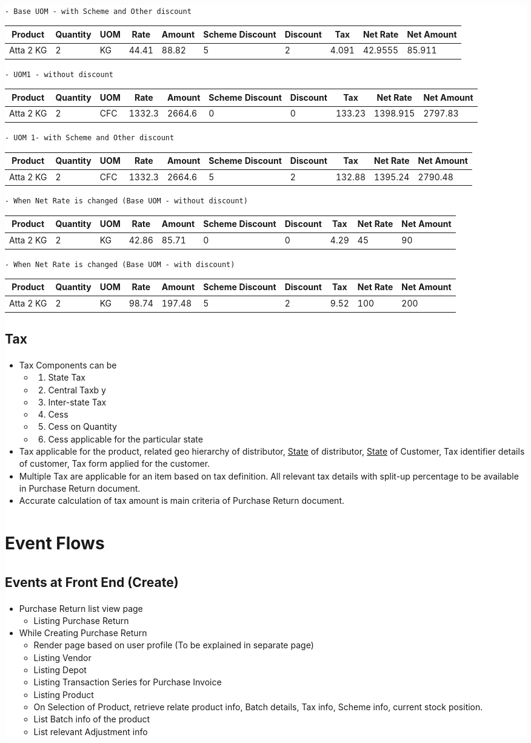     - Base UOM - with Scheme and Other discount

 | Product   | Quantity | UOM | Rate  | Amount | Scheme Discount | Discount | Tax   | Net Rate | Net Amount |
|-----------|----------|-----|-------|--------|-----------------|----------|-------|----------|------------|
| Atta 2 KG | 2        | KG  | 44.41 | 88.82  | 5               | 2        | 4.091 | 42.9555  | 85.911     |

    - UOM1 - without discount

| Product   | Quantity | UOM | Rate   | Amount | Scheme Discount | Discount | Tax    | Net Rate | Net Amount |
|-----------|----------|-----|--------|--------|-----------------|----------|--------|----------|------------|
| Atta 2 KG | 2        | CFC | 1332.3 | 2664.6 | 0               | 0        | 133.23 | 1398.915 | 2797.83    |

    - UOM 1- with Scheme and Other discount

| Product   | Quantity | UOM | Rate   | Amount | Scheme Discount | Discount | Tax    | Net Rate | Net Amount |
|-----------|----------|-----|--------|--------|-----------------|----------|--------|----------|------------|
| Atta 2 KG | 2        | CFC | 1332.3 | 2664.6 | 5               | 2        | 132.88 | 1395.24  | 2790.48    |

    - When Net Rate is changed (Base UOM - without discount)
| Product   | Quantity | UOM | Rate  | Amount | Scheme Discount | Discount | Tax  | Net Rate | Net Amount |
|-----------|----------|-----|-------|--------|-----------------|----------|------|----------|------------|
| Atta 2 KG | 2        | KG  | 42.86 | 85.71  | 0               | 0        | 4.29 | 45       | 90         |

    - When Net Rate is changed (Base UOM - with discount)

| Product   | Quantity | UOM | Rate  | Amount | Scheme Discount | Discount | Tax  | Net Rate | Net Amount |
|-----------|----------|-----|-------|--------|-----------------|----------|------|----------|------------|
| Atta 2 KG | 2        | KG  | 98.74 | 197.48 | 5               | 2        | 9.52 | 100      | 200        |

  
## Tax 
  - Tax Components can be
    - 1. State Tax
    - 2. Central Taxb y
    - 3. Inter-state Tax
    - 4. Cess
    - 5. Cess on Quantity
    - 6. Cess applicable for the particular state
  - Tax applicable for the product, related geo hierarchy of distributor, [State](State) of distributor, [State](State) of Customer, Tax identifier details of customer, Tax form applied for the customer.
  - Multiple Tax are applicable for an item based on tax definition. All relevant tax details with split-up percentage to be available in Purchase Return  document. 
  - Accurate calculation of tax amount is main criteria of Purchase Return  document.


# Event Flows 
## Events at Front End (Create)
  - Purchase Return list view page 
    - Listing Purchase Return
  - While Creating Purchase Return
    - Render page based on user profile (To be explained in separate page) 
    - Listing Vendor
    - Listing Depot
    - Listing Transaction Series for Purchase Invoice 
    - Listing Product
    - On Selection of Product, retrieve relate product info, Batch details, Tax info, Scheme info, current stock position.
    - List Batch info of the product
    - List relevant Adjustment info 
 